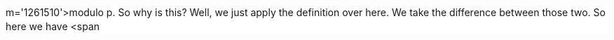  m='1261510'>modulo</span> <span m='1262030'>p.</span> <span
  m='1263990'>So</span> <span m='1264210'>why</span> <span m='1264430'>is</span>
  <span m='1264630'>this?</span> <span m='1266020'>Well,</span> <span
  m='1266220'>we</span> <span m='1266320'>just</span> <span
  m='1266680'>apply</span> <span m='1266970'>the</span> <span
  m='1267070'>definition</span> <span m='1267640'>over</span> <span
  m='1267900'>here.</span> <span m='1268620'>We</span> <span
  m='1268740'>take</span> <span m='1268930'>the</span> <span
  m='1269000'>difference</span> <span m='1269440'>between</span> <span
  m='1269790'>those</span> <span m='1270080'>two.</span> <span
  m='1270270'>So</span> <span m='1270500'>here</span> <span
  m='1270740'>we</span> <span m='1270870'>have</span> <span
